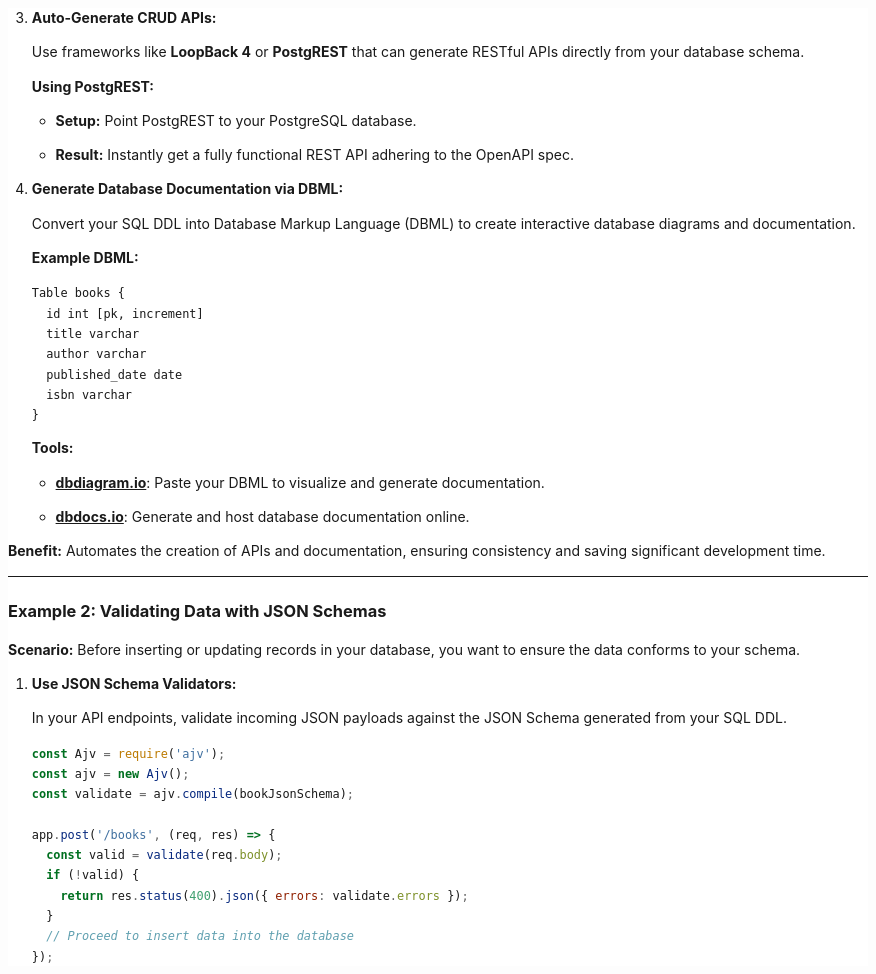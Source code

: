 3. **Auto-Generate CRUD APIs:**
    
    Use frameworks like **LoopBack 4** or **PostgREST** that can generate RESTful APIs directly from your database schema.
    
    **Using PostgREST:**
    
    * **Setup:** Point PostgREST to your PostgreSQL database.
        
    * **Result:** Instantly get a fully functional REST API adhering to the OpenAPI spec.
        
4. **Generate Database Documentation via DBML:**
    
    Convert your SQL DDL into Database Markup Language (DBML) to create interactive database diagrams and documentation.
    
    **Example DBML:**
    
    ```plaintext
    Table books {
      id int [pk, increment]
      title varchar
      author varchar
      published_date date
      isbn varchar
    }
    ```
    
    **Tools:**
    
    * [**dbdiagram.io**](http://dbdiagram.io): Paste your DBML to visualize and generate documentation.
        
    * [**dbdocs.io**](http://dbdocs.io): Generate and host database documentation online.
        

**Benefit:** Automates the creation of APIs and documentation, ensuring consistency and saving significant development time.

---

### **Example 2: Validating Data with JSON Schemas**

**Scenario:** Before inserting or updating records in your database, you want to ensure the data conforms to your schema.

1. **Use JSON Schema Validators:**
    
    In your API endpoints, validate incoming JSON payloads against the JSON Schema generated from your SQL DDL.
    
    ```javascript
    const Ajv = require('ajv');
    const ajv = new Ajv();
    const validate = ajv.compile(bookJsonSchema);
    
    app.post('/books', (req, res) => {
      const valid = validate(req.body);
      if (!valid) {
        return res.status(400).json({ errors: validate.errors });
      }
      // Proceed to insert data into the database
    });
    ```
    